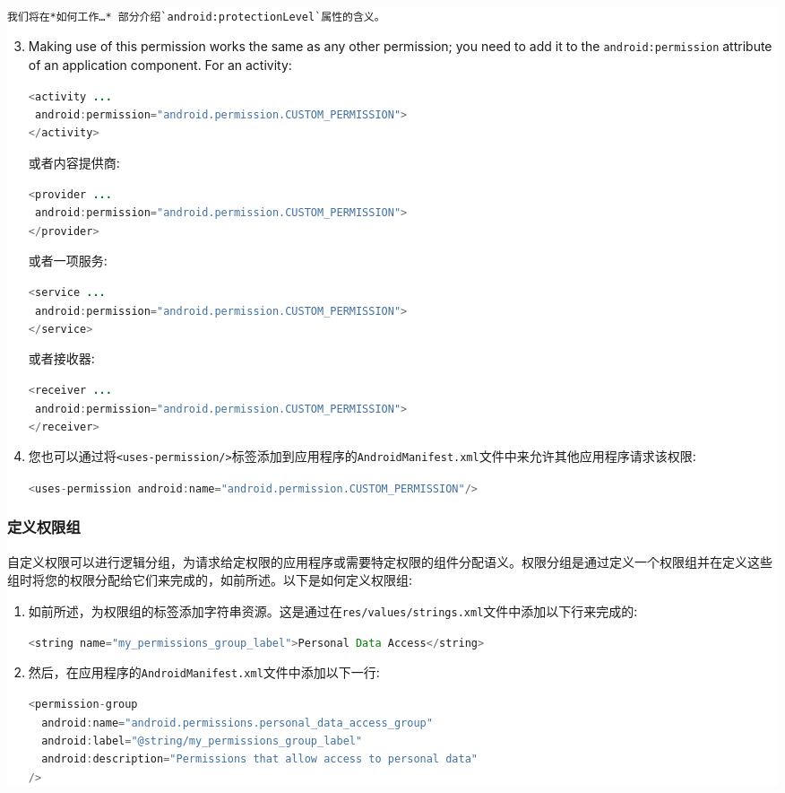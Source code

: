     我们将在*如何工作…* 部分介绍`android:protectionLevel`属性的含义。

3.  Making use of this permission works the same as any other permission; you need to add it to the `android:permission` attribute of an application component. For an activity:

    ```java
    <activity ...
     android:permission="android.permission.CUSTOM_PERMISSION">
    </activity>
    ```

    或者内容提供商:

    ```java
    <provider ...
     android:permission="android.permission.CUSTOM_PERMISSION">
    </provider>
    ```

    或者一项服务:

    ```java
    <service ...
     android:permission="android.permission.CUSTOM_PERMISSION">
    </service>
    ```

    或者接收器:

    ```java
    <receiver ...
     android:permission="android.permission.CUSTOM_PERMISSION">
    </receiver>
    ```

4.  您也可以通过将`<uses-permission/>`标签添加到应用程序的`AndroidManifest.xml`文件中来允许其他应用程序请求该权限:

    ```java
    <uses-permission android:name="android.permission.CUSTOM_PERMISSION"/>
    ```

### 定义权限组

自定义权限可以进行逻辑分组，为请求给定权限的应用程序或需要特定权限的组件分配语义。权限分组是通过定义一个权限组并在定义这些组时将您的权限分配给它们来完成的，如前所述。以下是如何定义权限组:

1.  如前所述，为权限组的标签添加字符串资源。这是通过在`res/values/strings.xml`文件中添加以下行来完成的:

    ```java
    <string name="my_permissions_group_label">Personal Data Access</string>
    ```

2.  然后，在应用程序的`AndroidManifest.xml`文件中添加以下一行:

    ```java
    <permission-group 
      android:name="android.permissions.personal_data_access_group"
      android:label="@string/my_permissions_group_label"
      android:description="Permissions that allow access to personal data"
    />
    ```
